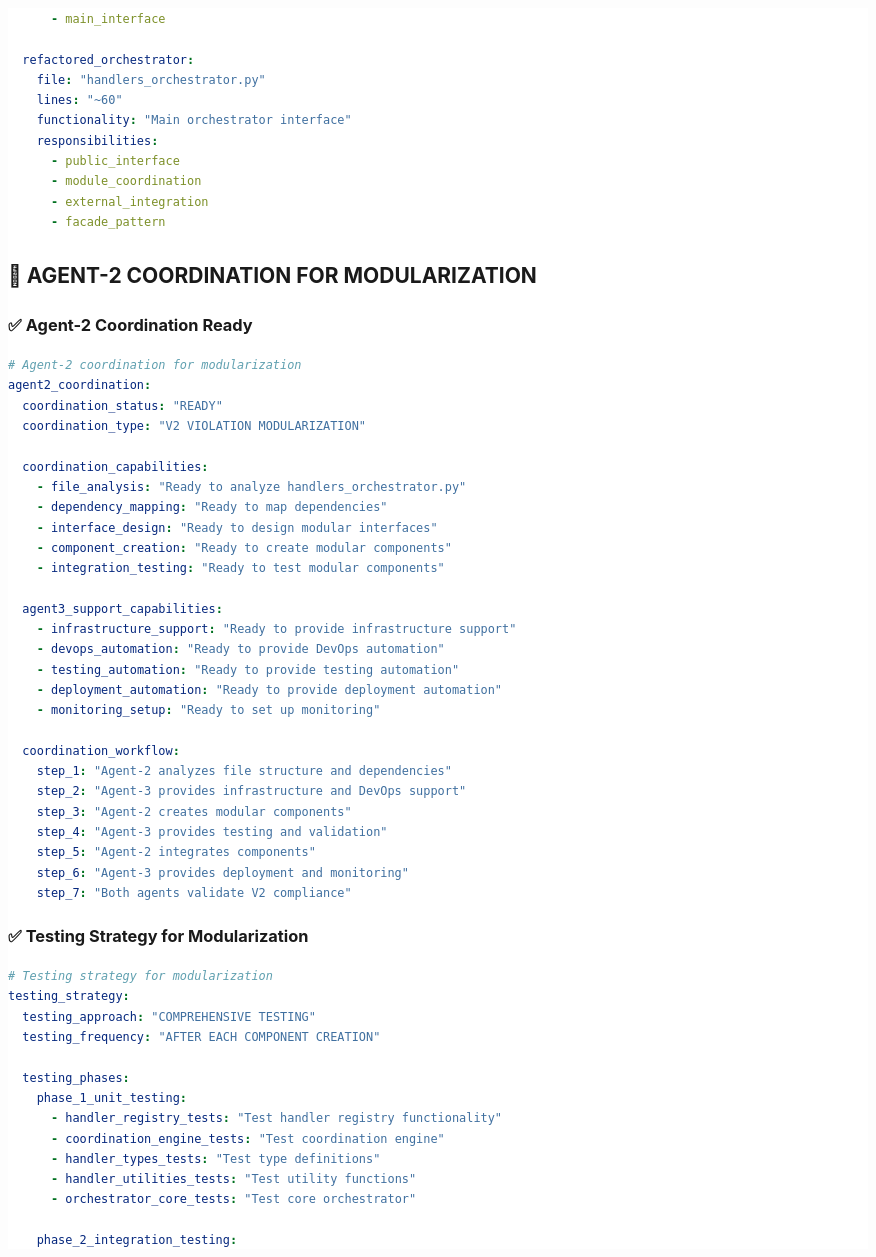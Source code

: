 ```yaml
      - main_interface
  
  refactored_orchestrator:
    file: "handlers_orchestrator.py"
    lines: "~60"
    functionality: "Main orchestrator interface"
    responsibilities:
      - public_interface
      - module_coordination
      - external_integration
      - facade_pattern
```

## 🤝 **AGENT-2 COORDINATION FOR MODULARIZATION**

### **✅ Agent-2 Coordination Ready**
```yaml
# Agent-2 coordination for modularization
agent2_coordination:
  coordination_status: "READY"
  coordination_type: "V2 VIOLATION MODULARIZATION"
  
  coordination_capabilities:
    - file_analysis: "Ready to analyze handlers_orchestrator.py"
    - dependency_mapping: "Ready to map dependencies"
    - interface_design: "Ready to design modular interfaces"
    - component_creation: "Ready to create modular components"
    - integration_testing: "Ready to test modular components"
  
  agent3_support_capabilities:
    - infrastructure_support: "Ready to provide infrastructure support"
    - devops_automation: "Ready to provide DevOps automation"
    - testing_automation: "Ready to provide testing automation"
    - deployment_automation: "Ready to provide deployment automation"
    - monitoring_setup: "Ready to set up monitoring"
  
  coordination_workflow:
    step_1: "Agent-2 analyzes file structure and dependencies"
    step_2: "Agent-3 provides infrastructure and DevOps support"
    step_3: "Agent-2 creates modular components"
    step_4: "Agent-3 provides testing and validation"
    step_5: "Agent-2 integrates components"
    step_6: "Agent-3 provides deployment and monitoring"
    step_7: "Both agents validate V2 compliance"
```

### **✅ Testing Strategy for Modularization**
```yaml
# Testing strategy for modularization
testing_strategy:
  testing_approach: "COMPREHENSIVE TESTING"
  testing_frequency: "AFTER EACH COMPONENT CREATION"
  
  testing_phases:
    phase_1_unit_testing:
      - handler_registry_tests: "Test handler registry functionality"
      - coordination_engine_tests: "Test coordination engine"
      - handler_types_tests: "Test type definitions"
      - handler_utilities_tests: "Test utility functions"
      - orchestrator_core_tests: "Test core orchestrator"
    
    phase_2_integration_testing:
```